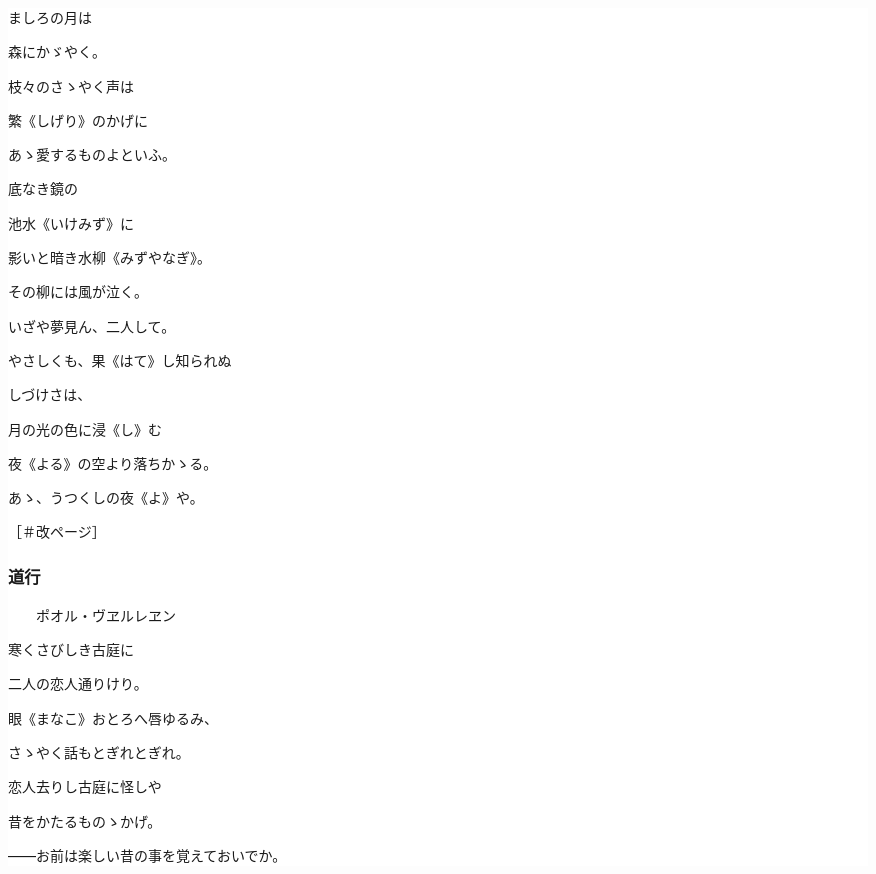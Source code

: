 



ましろの月は

森にかゞやく。

枝々のさゝやく声は

繁《しげり》のかげに

あゝ愛するものよといふ。



底なき鏡の

池水《いけみず》に

影いと暗き水柳《みずやなぎ》。

その柳には風が泣く。

いざや夢見ん、二人して。



やさしくも、果《はて》し知られぬ

しづけさは、

月の光の色に浸《し》む

夜《よる》の空より落ちかゝる。



あゝ、うつくしの夜《よ》や。

［＃改ページ］



### 道行
　　ポオル・ヴヱルレヱン





寒くさびしき古庭に

二人の恋人通りけり。



眼《まなこ》おとろへ唇ゆるみ、

さゝやく話もとぎれとぎれ。



恋人去りし古庭に怪しや

昔をかたるものゝかげ。



――お前は楽しい昔の事を覚えておいでか。
